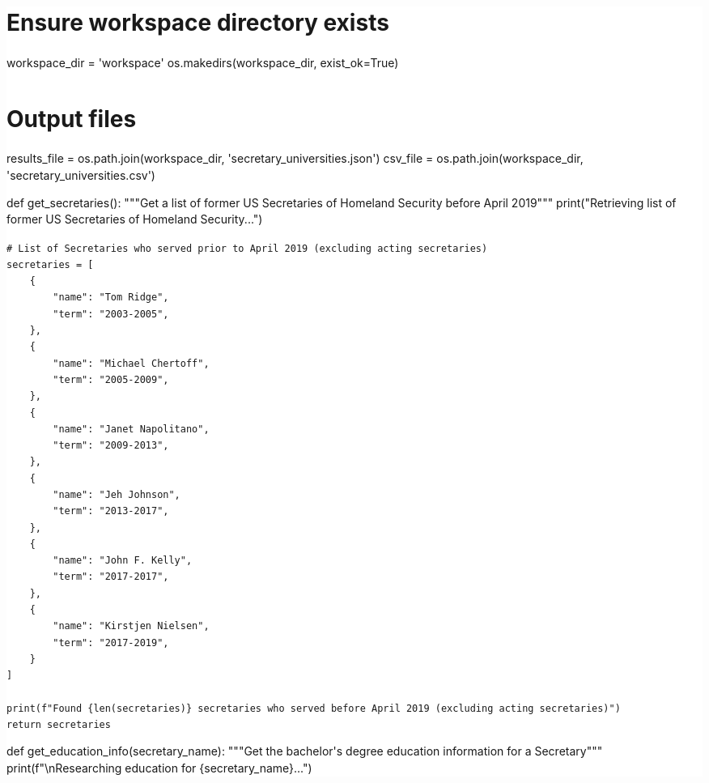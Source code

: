 # Ensure workspace directory exists
workspace_dir = 'workspace'
os.makedirs(workspace_dir, exist_ok=True)

# Output files
results_file = os.path.join(workspace_dir, 'secretary_universities.json')
csv_file = os.path.join(workspace_dir, 'secretary_universities.csv')

def get_secretaries():
    """Get a list of former US Secretaries of Homeland Security before April 2019"""
    print("Retrieving list of former US Secretaries of Homeland Security...")
    
    # List of Secretaries who served prior to April 2019 (excluding acting secretaries)
    secretaries = [
        {
            "name": "Tom Ridge",
            "term": "2003-2005",
        },
        {
            "name": "Michael Chertoff",
            "term": "2005-2009",
        },
        {
            "name": "Janet Napolitano",
            "term": "2009-2013",
        },
        {
            "name": "Jeh Johnson",
            "term": "2013-2017",
        },
        {
            "name": "John F. Kelly",
            "term": "2017-2017",
        },
        {
            "name": "Kirstjen Nielsen",
            "term": "2017-2019",
        }
    ]
    
    print(f"Found {len(secretaries)} secretaries who served before April 2019 (excluding acting secretaries)")
    return secretaries

def get_education_info(secretary_name):
    """Get the bachelor's degree education information for a Secretary"""
    print(f"\nResearching education for {secretary_name}...")
    